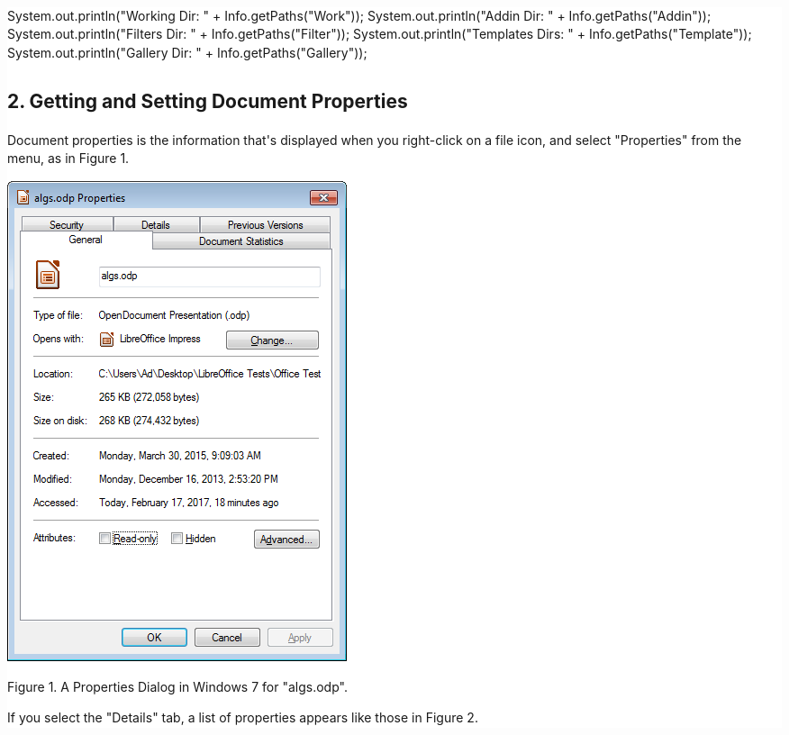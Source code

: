 System.out.println("Working Dir: " + Info.getPaths("Work")); 
System.out.println("Addin Dir: " + Info.getPaths("Addin")); 
System.out.println("Filters Dir: " + Info.getPaths("Filter")); 
System.out.println("Templates Dirs: " + Info.getPaths("Template")); 
System.out.println("Gallery Dir: " + Info.getPaths("Gallery")); 
 
 
## 2.  Getting and Setting Document Properties 

Document properties is the information that's displayed when you right-click on a file 
icon, and select "Properties" from the menu, as in Figure 1. 

 
 

![](images/03-Examining-1.png)

Figure 1. A Properties Dialog in Windows 7 for "algs.odp". 

 
If you select the "Details" tab, a list of properties appears like those in Figure 2. 

 
